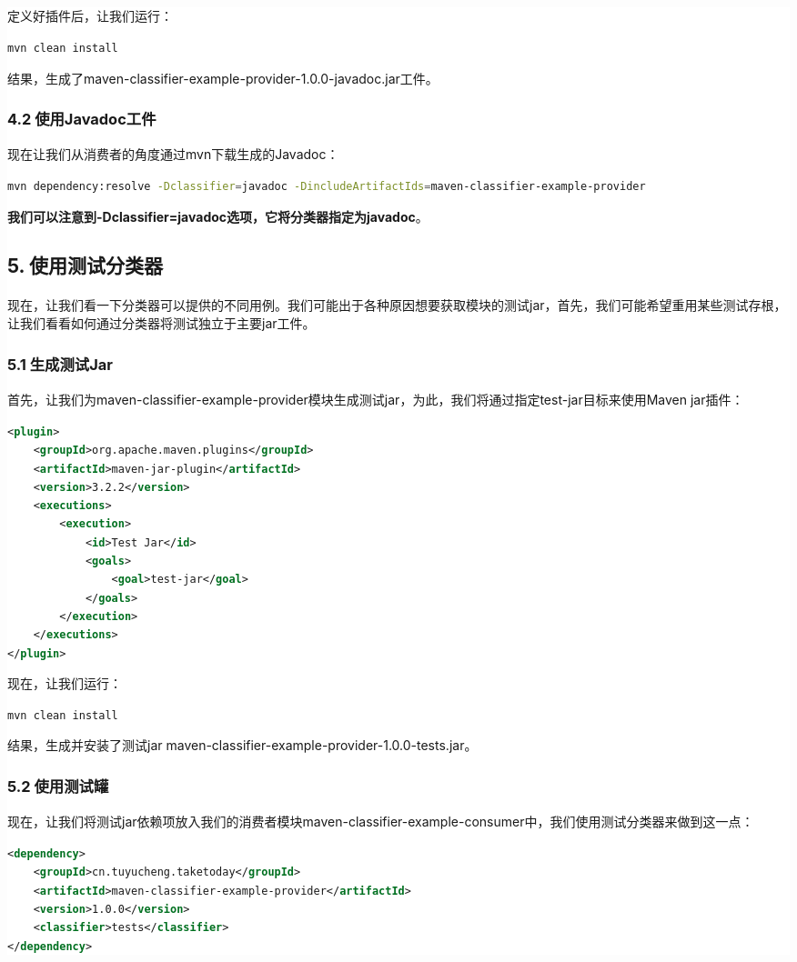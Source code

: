 定义好插件后，让我们运行：

```bash
mvn clean install
```

结果，生成了maven-classifier-example-provider-1.0.0-javadoc.jar工件。

### 4.2 使用Javadoc工件

现在让我们从消费者的角度通过mvn下载生成的Javadoc：

```bash
mvn dependency:resolve -Dclassifier=javadoc -DincludeArtifactIds=maven-classifier-example-provider
```

**我们可以注意到-Dclassifier=javadoc选项，它将分类器指定为javadoc**。

## 5. 使用测试分类器

现在，让我们看一下分类器可以提供的不同用例。我们可能出于各种原因想要获取模块的测试jar，首先，我们可能希望重用某些测试存根，让我们看看如何通过分类器将测试独立于主要jar工件。

### 5.1 生成测试Jar

首先，让我们为maven-classifier-example-provider模块生成测试jar，为此，我们将通过指定test-jar目标来使用Maven jar插件：

```xml
<plugin>
    <groupId>org.apache.maven.plugins</groupId>
    <artifactId>maven-jar-plugin</artifactId>
    <version>3.2.2</version>
    <executions>
        <execution>
            <id>Test Jar</id>
            <goals>
                <goal>test-jar</goal>
            </goals>
        </execution>
    </executions>
</plugin>
```

现在，让我们运行：

```bash
mvn clean install
```

结果，生成并安装了测试jar maven-classifier-example-provider-1.0.0-tests.jar。

### 5.2 使用测试罐

现在，让我们将测试jar依赖项放入我们的消费者模块maven-classifier-example-consumer中，我们使用测试分类器来做到这一点：

```xml
<dependency>
    <groupId>cn.tuyucheng.taketoday</groupId>
    <artifactId>maven-classifier-example-provider</artifactId>
    <version>1.0.0</version>
    <classifier>tests</classifier>
</dependency>
```
